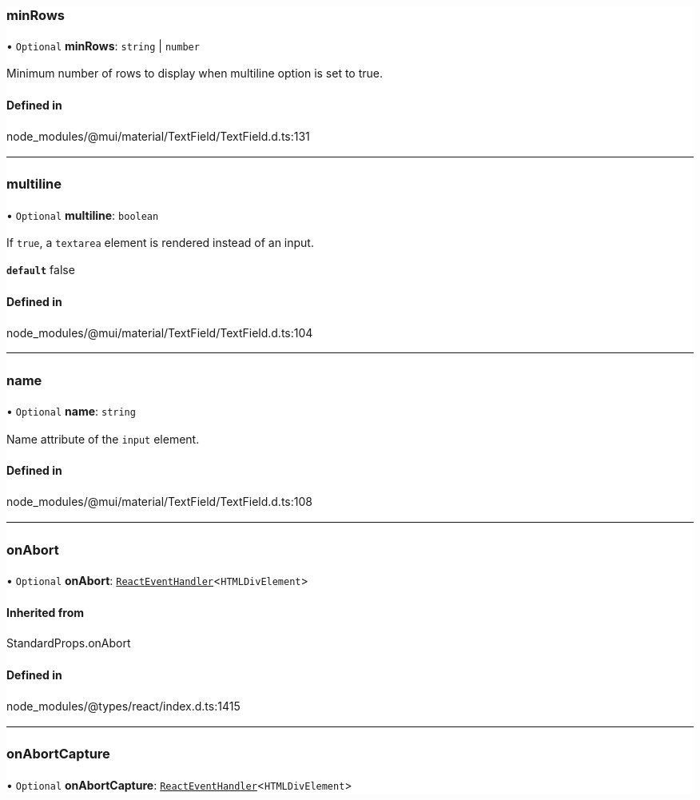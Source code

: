 ### minRows

• `Optional` **minRows**: `string` \| `number`

Minimum number of rows to display when multiline option is set to true.

#### Defined in

node_modules/@mui/material/TextField/TextField.d.ts:131

___

### multiline

• `Optional` **multiline**: `boolean`

If `true`, a `textarea` element is rendered instead of an input.

**`default`** false

#### Defined in

node_modules/@mui/material/TextField/TextField.d.ts:104

___

### name

• `Optional` **name**: `string`

Name attribute of the `input` element.

#### Defined in

node_modules/@mui/material/TextField/TextField.d.ts:108

___

### onAbort

• `Optional` **onAbort**: [`ReactEventHandler`](../modules/components_Container._internal_.md#reacteventhandler)<`HTMLDivElement`\>

#### Inherited from

StandardProps.onAbort

#### Defined in

node_modules/@types/react/index.d.ts:1415

___

### onAbortCapture

• `Optional` **onAbortCapture**: [`ReactEventHandler`](../modules/components_Container._internal_.md#reacteventhandler)<`HTMLDivElement`\>
